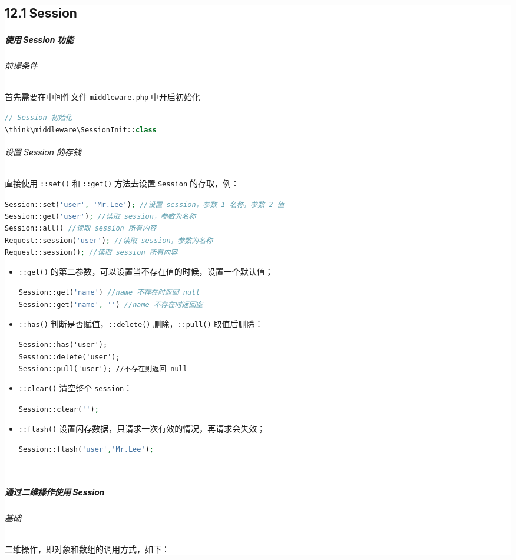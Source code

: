 ## 12.1	Session

##### 使用 Session 功能

###### 前提条件

首先需要在中间件文件 `middleware.php` 中开启初始化

```php
// Session 初始化
\think\middleware\SessionInit::class
```

###### 设置 Session 的存钱

直接使用 `::set()` 和 `::get()` 方法去设置 `Session` 的存取，例：

```php
Session::set('user', 'Mr.Lee'); //设置 session，参数 1 名称，参数 2 值
Session::get('user'); //读取 session，参数为名称
Session::all() //读取 session 所有内容
Request::session('user'); //读取 session，参数为名称
Request::session(); //读取 session 所有内容
```

- `::get()` 的第二参数，可以设置当不存在值的时候，设置一个默认值；

  ```php
  Session::get('name') //name 不存在时返回 null
  Session::get('name', '') //name 不存在时返回空
  ```

- `::has()` 判断是否赋值，`::delete()` 删除，`::pull()` 取值后删除：

  ```
  Session::has('user');
  Session::delete('user');
  Session::pull('user'); //不存在则返回 null
  ```

- `::clear()` 清空整个 `session`：

  ```php
  Session::clear('');
  ```

- `::flash()` 设置闪存数据，只请求一次有效的情况，再请求会失效；

  ```php
  Session::flash('user','Mr.Lee');
  ```

<br/>

##### 通过二维操作使用 Session

###### 基础

二维操作，即对象和数组的调用方式，如下：
